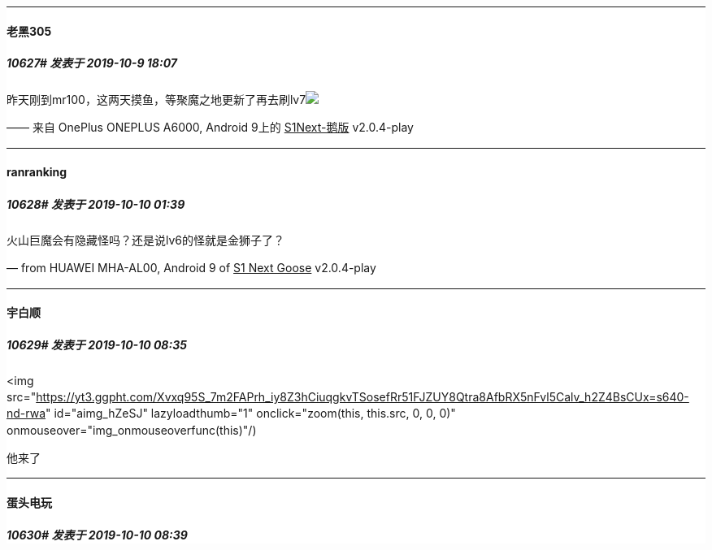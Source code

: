 





*****

####  老黑305  
##### 10627#       发表于 2019-10-9 18:07




昨天刚到mr100，这两天摸鱼，等聚魔之地更新了再去刷lv7<img src="https://static.saraba1st.com/image/smiley/face2017/035.png" referrerpolicy="no-referrer">

—— 来自 OnePlus ONEPLUS A6000, Android 9上的 [S1Next-鹅版](https://github.com/ykrank/S1-Next/releases) v2.0.4-play







*****

####  ranranking  
##### 10628#       发表于 2019-10-10 01:39




火山巨魔会有隐藏怪吗？还是说lv6的怪就是金狮子了？

— from HUAWEI MHA-AL00, Android 9 of [S1 Next Goose](https://pan.baidu.com/s/1mi43uRm) v2.0.4-play







*****

####  宇白顺  
##### 10629#       发表于 2019-10-10 08:35



<img src="https://yt3.ggpht.com/Xvxq95S_7m2FAPrh_iy8Z3hCiuqgkvTSosefRr51FJZUY8Qtra8AfbRX5nFvl5Calv_h2Z4BsCUx=s640-nd-rwa" id="aimg_hZeSJ" lazyloadthumb="1" onclick="zoom(this, this.src, 0, 0, 0)" onmouseover="img_onmouseoverfunc(this)"/)


他来了







*****

####  蛋头电玩  
##### 10630#       发表于 2019-10-10 08:39


